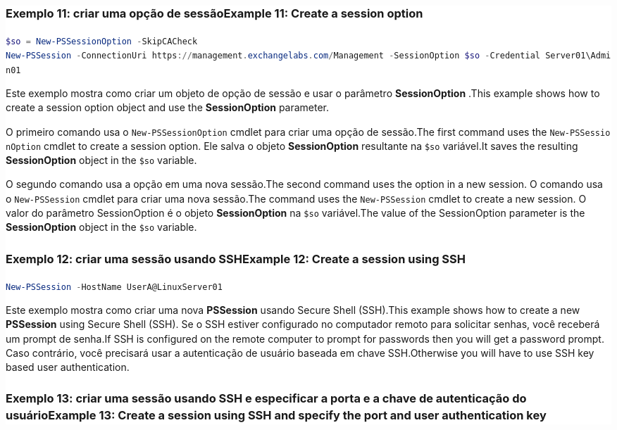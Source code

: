 ### <span data-ttu-id="80170-183">Exemplo 11: criar uma opção de sessão</span><span class="sxs-lookup"><span data-stu-id="80170-183">Example 11: Create a session option</span></span>

```powershell
$so = New-PSSessionOption -SkipCACheck
New-PSSession -ConnectionUri https://management.exchangelabs.com/Management -SessionOption $so -Credential Server01\Admin01
```

<span data-ttu-id="80170-184">Este exemplo mostra como criar um objeto de opção de sessão e usar o parâmetro **SessionOption** .</span><span class="sxs-lookup"><span data-stu-id="80170-184">This example shows how to create a session option object and use the **SessionOption** parameter.</span></span>

<span data-ttu-id="80170-185">O primeiro comando usa o `New-PSSessionOption` cmdlet para criar uma opção de sessão.</span><span class="sxs-lookup"><span data-stu-id="80170-185">The first command uses the `New-PSSessionOption` cmdlet to create a session option.</span></span> <span data-ttu-id="80170-186">Ele salva o objeto **SessionOption** resultante na `$so` variável.</span><span class="sxs-lookup"><span data-stu-id="80170-186">It saves the resulting **SessionOption** object in the `$so` variable.</span></span>

<span data-ttu-id="80170-187">O segundo comando usa a opção em uma nova sessão.</span><span class="sxs-lookup"><span data-stu-id="80170-187">The second command uses the option in a new session.</span></span> <span data-ttu-id="80170-188">O comando usa o `New-PSSession` cmdlet para criar uma nova sessão.</span><span class="sxs-lookup"><span data-stu-id="80170-188">The command uses the `New-PSSession` cmdlet to create a new session.</span></span> <span data-ttu-id="80170-189">O valor do parâmetro SessionOption é o objeto **SessionOption** na `$so` variável.</span><span class="sxs-lookup"><span data-stu-id="80170-189">The value of the SessionOption parameter is the **SessionOption** object in the `$so` variable.</span></span>

### <span data-ttu-id="80170-190">Exemplo 12: criar uma sessão usando SSH</span><span class="sxs-lookup"><span data-stu-id="80170-190">Example 12: Create a session using SSH</span></span>

```powershell
New-PSSession -HostName UserA@LinuxServer01
```

<span data-ttu-id="80170-191">Este exemplo mostra como criar uma nova **PSSession** usando Secure Shell (SSH).</span><span class="sxs-lookup"><span data-stu-id="80170-191">This example shows how to create a new **PSSession** using Secure Shell (SSH).</span></span> <span data-ttu-id="80170-192">Se o SSH estiver configurado no computador remoto para solicitar senhas, você receberá um prompt de senha.</span><span class="sxs-lookup"><span data-stu-id="80170-192">If SSH is configured on the remote computer to prompt for passwords then you will get a password prompt.</span></span> <span data-ttu-id="80170-193">Caso contrário, você precisará usar a autenticação de usuário baseada em chave SSH.</span><span class="sxs-lookup"><span data-stu-id="80170-193">Otherwise you will have to use SSH key based user authentication.</span></span>

### <span data-ttu-id="80170-194">Exemplo 13: criar uma sessão usando SSH e especificar a porta e a chave de autenticação do usuário</span><span class="sxs-lookup"><span data-stu-id="80170-194">Example 13: Create a session using SSH and specify the port and user authentication key</span></span>
